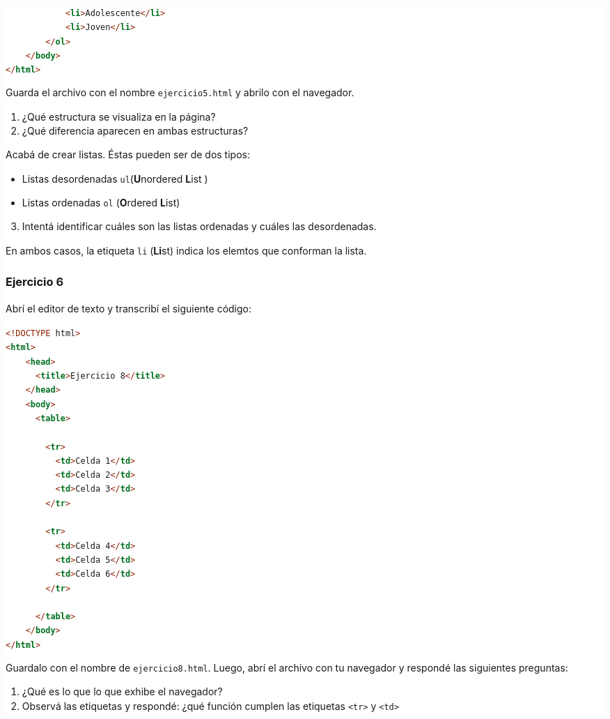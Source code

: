 ```html
          	<li>Adolescente</li>
          	<li>Joven</li>
      	</ol>
    </body>
</html>
```

Guarda el archivo con el nombre `ejercicio5.html` y abrilo con el navegador. 

1. ¿Qué estructura se visualiza en la página?
2. ¿Qué diferencia aparecen en ambas estructuras?

Acabá de crear listas. Éstas pueden ser de dos tipos: 

* Listas desordenadas `ul`(**U**nordered **L**ist ) 

* Listas ordenadas `ol` (**O**rdered **L**ist)

3. Intentá identificar cuáles son las listas ordenadas y cuáles las desordenadas. 

En ambos casos, la etiqueta `li` (**Li**st) indica los elemtos que conforman la lista. 

### Ejercicio 6
Abrí el editor de texto y transcribí el siguiente código: 

```html
<!DOCTYPE html>
<html>
    <head>
      <title>Ejercicio 8</title>
    </head>
    <body>
      <table>
      
        <tr>
          <td>Celda 1</td>
          <td>Celda 2</td>
          <td>Celda 3</td>
        </tr>
        
        <tr>
          <td>Celda 4</td>
          <td>Celda 5</td>
          <td>Celda 6</td>
        </tr>
      
      </table>
    </body>
</html>
```

Guardalo con el nombre de `ejercicio8.html`. Luego, abrí el archivo con tu navegador y respondé las siguientes preguntas: 

1. ¿Qué es lo que lo que exhibe el navegador? 
2. Observá las etiquetas y respondé: ¿qué función cumplen las etiquetas `<tr>` y `<td>`
